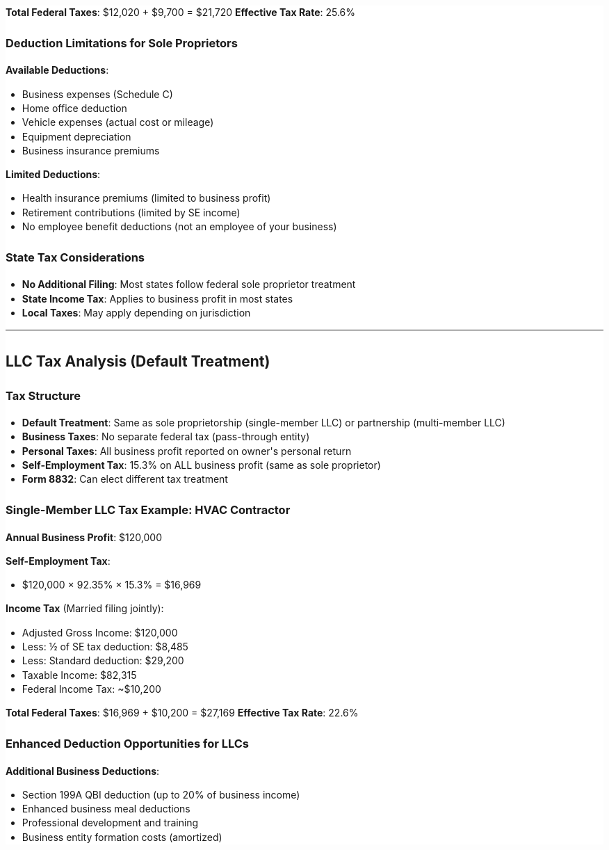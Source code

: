 **Total Federal Taxes**: $12,020 + $9,700 = $21,720
**Effective Tax Rate**: 25.6%

### Deduction Limitations for Sole Proprietors
**Available Deductions**:
- Business expenses (Schedule C)
- Home office deduction
- Vehicle expenses (actual cost or mileage)
- Equipment depreciation
- Business insurance premiums

**Limited Deductions**:
- Health insurance premiums (limited to business profit)
- Retirement contributions (limited by SE income)
- No employee benefit deductions (not an employee of your business)

### State Tax Considerations
- **No Additional Filing**: Most states follow federal sole proprietor treatment
- **State Income Tax**: Applies to business profit in most states
- **Local Taxes**: May apply depending on jurisdiction

---

## LLC Tax Analysis (Default Treatment)

### Tax Structure
- **Default Treatment**: Same as sole proprietorship (single-member LLC) or partnership (multi-member LLC)
- **Business Taxes**: No separate federal tax (pass-through entity)
- **Personal Taxes**: All business profit reported on owner's personal return
- **Self-Employment Tax**: 15.3% on ALL business profit (same as sole proprietor)
- **Form 8832**: Can elect different tax treatment

### Single-Member LLC Tax Example: HVAC Contractor
**Annual Business Profit**: $120,000

**Self-Employment Tax**:
- $120,000 × 92.35% × 15.3% = $16,969

**Income Tax** (Married filing jointly):
- Adjusted Gross Income: $120,000
- Less: ½ of SE tax deduction: $8,485
- Less: Standard deduction: $29,200
- Taxable Income: $82,315
- Federal Income Tax: ~$10,200

**Total Federal Taxes**: $16,969 + $10,200 = $27,169
**Effective Tax Rate**: 22.6%

### Enhanced Deduction Opportunities for LLCs
**Additional Business Deductions**:
- Section 199A QBI deduction (up to 20% of business income)
- Enhanced business meal deductions
- Professional development and training
- Business entity formation costs (amortized)

